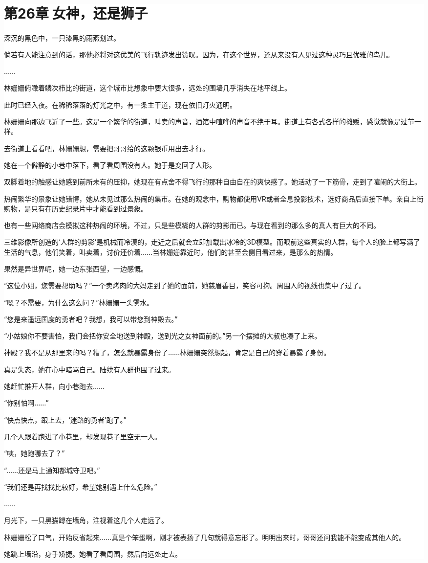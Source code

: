 # 第26章 女神，还是狮子

深沉的黑色中，一只漆黑的雨燕划过。

倘若有人能注意到的话，那他必将对这优美的飞行轨迹发出赞叹。因为，在这个世界，还从来没有人见过这种灵巧且优雅的鸟儿。

……

林姗姗俯瞰着鳞次栉比的街道，这个城市比想象中要大很多，远处的围墙几乎消失在地平线上。

此时已经入夜。在稀稀落落的灯光之中，有一条主干道，现在依旧灯火通明。

林姗姗向那边飞近了一些。这是一个繁华的街道，叫卖的声音，酒馆中喧哗的声音不绝于耳。街道上有各式各样的摊贩，感觉就像是过节一样。

去街道上看看吧，林姗姗想，需要把哥哥给的这颗银币用出去才行。

她在一个僻静的小巷中落下，看了看周围没有人。她于是变回了人形。

双脚着地的触感让她感到前所未有的压抑，她现在有点舍不得飞行的那种自由自在的爽快感了。她活动了一下筋骨，走到了喧闹的大街上。

热闹繁华的景象让她错愕，她从未见过那么热闹的集市。在她的观念中，购物都使用VR或者全息投影技术，选好商品后直接下单。亲自上街购物，是只有在历史纪录片中才能看到过景象。

也有一些网络商店会模拟这种热闹的环境，不过，只是些模糊的人群的剪影而已。与现在看到的那么多的真人有巨大的不同。

三维影像所创造的‘人群的剪影’是机械而冷漠的，走近之后就会立即加载出冰冷的3D模型。而眼前这些真实的人群，每个人的脸上都写满了生活的气息，他们笑着，叫卖着，讨价还价着……当林姗姗靠近时，他们的甚至会侧目看过来，是那么的热情。

果然是异世界呢，她一边东张西望，一边感慨。

“这位小姐，您需要帮助吗？”一个卖烤肉的大妈走到了她的面前，她慈眉善目，笑容可掬。周围人的视线也集中了过了。

“嗯？不需要，为什么这么问？”林姗姗一头雾水。

“您是来遥远国度的勇者吧？我想，我可以带您到神殿去。”

“小姑娘你不要害怕，我们会把你安全地送到神殿，送到光之女神面前的。”另一个摆摊的大叔也凑了上来。

神殿？我不是从那里来的吗？糟了，怎么就暴露身份了……林姗姗突然想起，肯定是自己的穿着暴露了身份。

真是失态，她在心中暗骂自己。陆续有人群也围了过来。

她赶忙推开人群，向小巷跑去……

“你别怕啊……”

“快点快点，跟上去，‘迷路的勇者’跑了。”

几个人跟着跑进了小巷里，却发现巷子里空无一人。

“咦，她跑哪去了？”

“……还是马上通知都城守卫吧。”

“我们还是再找找比较好，希望她别遇上什么危险。”

……

月光下，一只黑猫蹲在墙角，注视着这几个人走远了。

林姗姗松了口气，开始反省起来……真是个笨蛋啊，刚才被表扬了几句就得意忘形了。明明出来时，哥哥还问我能不能变成其他人的。

她跳上墙沿，身手矫捷。她看了看周围，然后向远处走去。
